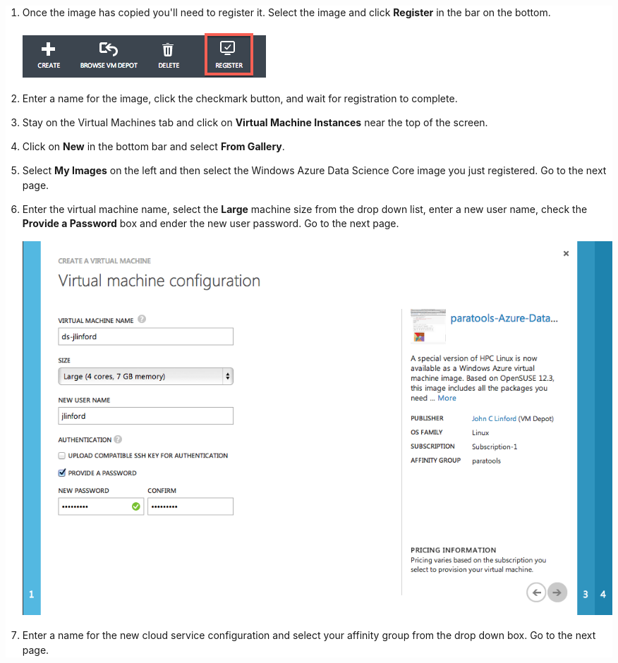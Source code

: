 
1. Once the image has copied you'll need to register it.  Select the image and click **Register** in the bar on the bottom.

   ![Register Image](register_image1.png)

1. Enter a name for the image, click the checkmark button, and wait for registration to complete.

1. Stay on the Virtual Machines tab and click on **Virtual Machine Instances** near the top of the screen.

1. Click on **New** in the bottom bar and select **From Gallery**.

1. Select **My Images** on the left and then select the Windows Azure Data Science Core image you just registered.  Go to the next page.

1. Enter the virtual machine name, select the **Large** machine size from the drop down list, enter a new user name, check the **Provide a Password** box and ender the new user password.  Go to the next page.

   ![New VM](new_vm1.png)

1. Enter a name for the new cloud service configuration and select your affinity group from the drop down box.  Go to the next page.
